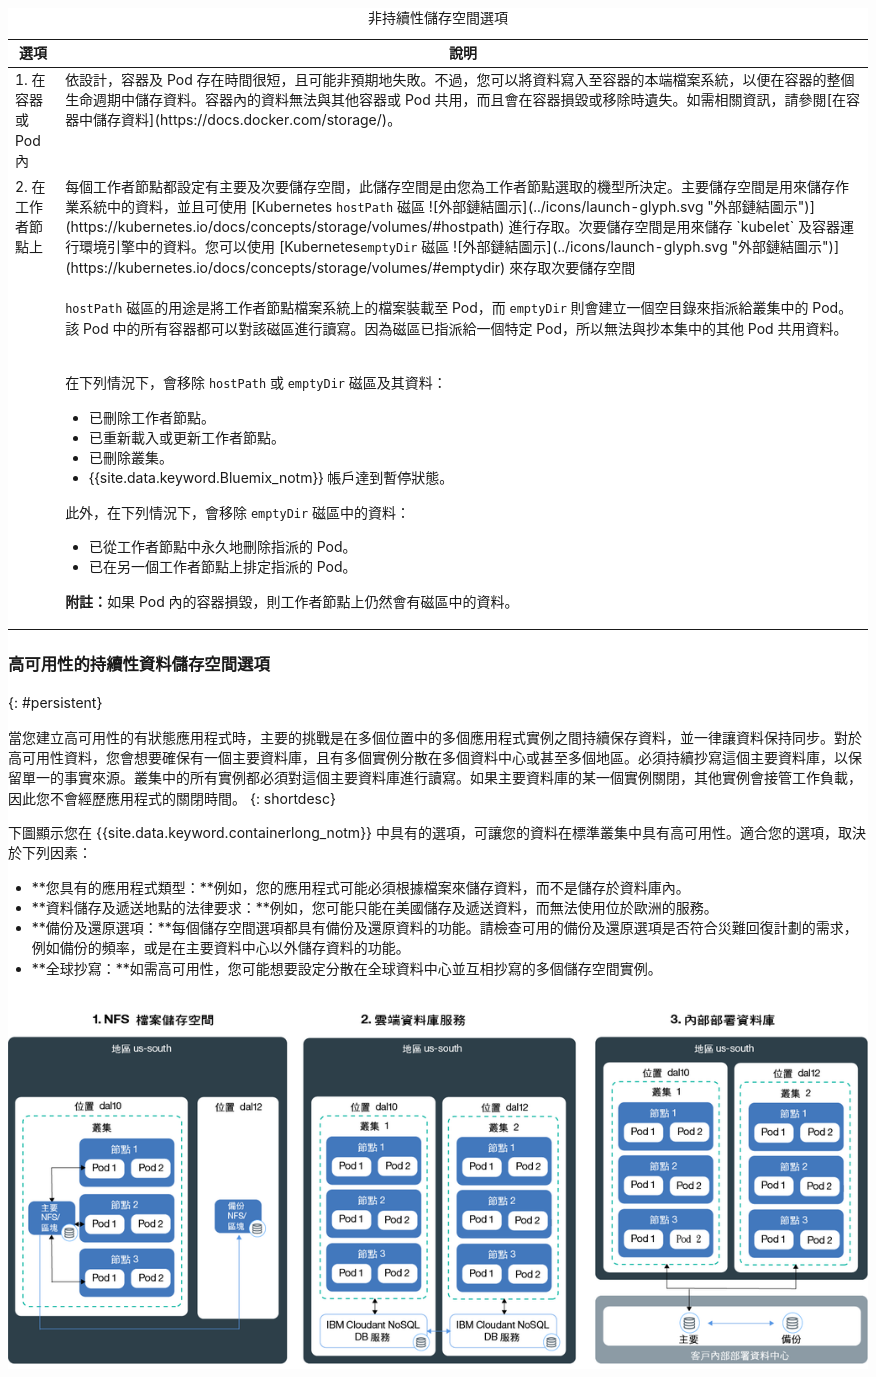 <table summary="表格顯示非持續性儲存空間選項。列應該從左到右閱讀，第一欄為選項編號，第二欄為選項的標題，第三欄為說明。" style="width: 100%">
<caption>非持續性儲存空間選項</caption>
  <thead>
  <th>選項</th>
  <th>說明</th>
  </thead>
  <tbody>
    <tr>
      <td>1. 在容器或 Pod 內</td>
      <td>依設計，容器及 Pod 存在時間很短，且可能非預期地失敗。不過，您可以將資料寫入至容器的本端檔案系統，以便在容器的整個生命週期中儲存資料。容器內的資料無法與其他容器或 Pod 共用，而且會在容器損毀或移除時遺失。如需相關資訊，請參閱[在容器中儲存資料](https://docs.docker.com/storage/)。</td>
    </tr>
  <tr>
    <td>2. 在工作者節點上
</td>
    <td>每個工作者節點都設定有主要及次要儲存空間，此儲存空間是由您為工作者節點選取的機型所決定。主要儲存空間是用來儲存作業系統中的資料，並且可使用 [Kubernetes <code>hostPath</code> 磁區 ![外部鏈結圖示](../icons/launch-glyph.svg "外部鏈結圖示")](https://kubernetes.io/docs/concepts/storage/volumes/#hostpath) 進行存取。次要儲存空間是用來儲存 `kubelet` 及容器運行環境引擎中的資料。您可以使用 [Kubernetes<code>emptyDir</code> 磁區 ![外部鏈結圖示](../icons/launch-glyph.svg "外部鏈結圖示")](https://kubernetes.io/docs/concepts/storage/volumes/#emptydir) 來存取次要儲存空間<br/><br/><code>hostPath</code> 磁區的用途是將工作者節點檔案系統上的檔案裝載至 Pod，而 <code>emptyDir</code> 則會建立一個空目錄來指派給叢集中的 Pod。該 Pod 中的所有容器都可以對該磁區進行讀寫。因為磁區已指派給一個特定 Pod，所以無法與抄本集中的其他 Pod 共用資料。
<br/><br/><p>在下列情況下，會移除 <code>hostPath</code> 或 <code>emptyDir</code> 磁區及其資料：<ul><li>已刪除工作者節點。</li><li>已重新載入或更新工作者節點。</li><li>已刪除叢集。</li><li>{{site.data.keyword.Bluemix_notm}} 帳戶達到暫停狀態。</li></ul></p><p>此外，在下列情況下，會移除 <code>emptyDir</code> 磁區中的資料：<ul><li>已從工作者節點中永久地刪除指派的 Pod。</li><li>已在另一個工作者節點上排定指派的 Pod。</li></ul></p><p><strong>附註：</strong>如果 Pod 內的容器損毀，則工作者節點上仍然會有磁區中的資料。</p></td>
    </tr>
    </tbody>
    </table>


### 高可用性的持續性資料儲存空間選項
{: #persistent}

當您建立高可用性的有狀態應用程式時，主要的挑戰是在多個位置中的多個應用程式實例之間持續保存資料，並一律讓資料保持同步。對於高可用性資料，您會想要確保有一個主要資料庫，且有多個實例分散在多個資料中心或甚至多個地區。必須持續抄寫這個主要資料庫，以保留單一的事實來源。叢集中的所有實例都必須對這個主要資料庫進行讀寫。如果主要資料庫的某一個實例關閉，其他實例會接管工作負載，因此您不會經歷應用程式的關閉時間。
{: shortdesc}

下圖顯示您在 {{site.data.keyword.containerlong_notm}} 中具有的選項，可讓您的資料在標準叢集中具有高可用性。適合您的選項，取決於下列因素：
  * **您具有的應用程式類型：**例如，您的應用程式可能必須根據檔案來儲存資料，而不是儲存於資料庫內。
  * **資料儲存及遞送地點的法律要求：**例如，您可能只能在美國儲存及遞送資料，而無法使用位於歐洲的服務。
  * **備份及還原選項：**每個儲存空間選項都具有備份及還原資料的功能。請檢查可用的備份及還原選項是否符合災難回復計劃的需求，例如備份的頻率，或是在主要資料中心以外儲存資料的功能。
  * **全球抄寫：**如需高可用性，您可能想要設定分散在全球資料中心並互相抄寫的多個儲存空間實例。

<br/>
<img src="images/cs_storage_ha.png" alt="持續性儲存空間的高可用性選項"/>
